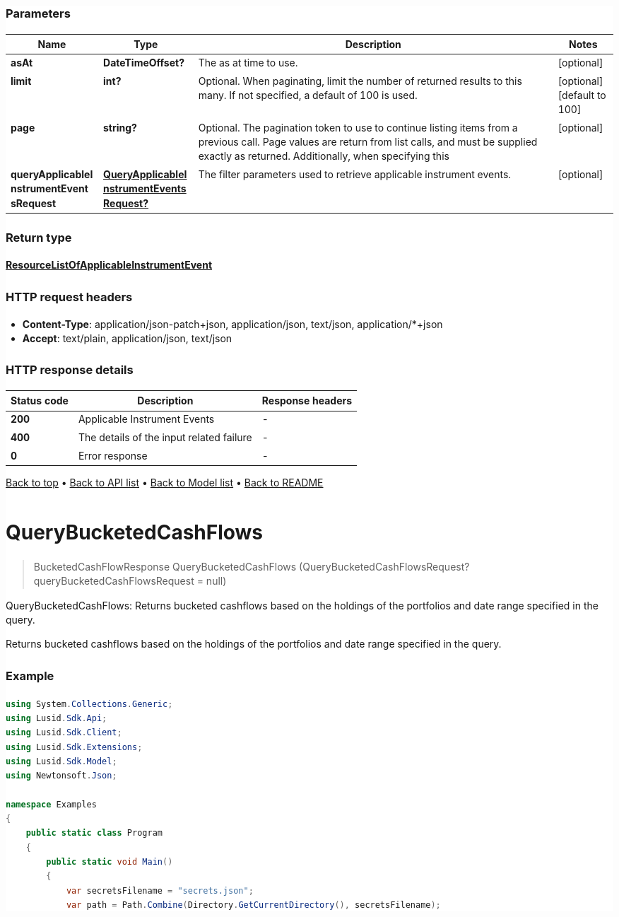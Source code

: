 ```csharp
```

### Parameters

| Name | Type | Description | Notes |
|------|------|-------------|-------|
| **asAt** | **DateTimeOffset?** | The as at time to use. | [optional]  |
| **limit** | **int?** | Optional. When paginating, limit the number of returned results to this many. If not specified, a default  of 100 is used. | [optional] [default to 100] |
| **page** | **string?** | Optional. The pagination token to use to continue listing items from a previous call. Page values are  return from list calls, and must be supplied exactly as returned. Additionally, when specifying this | [optional]  |
| **queryApplicableInstrumentEventsRequest** | [**QueryApplicableInstrumentEventsRequest?**](QueryApplicableInstrumentEventsRequest?.md) | The filter parameters used to retrieve applicable instrument events. | [optional]  |

### Return type

[**ResourceListOfApplicableInstrumentEvent**](ResourceListOfApplicableInstrumentEvent.md)

### HTTP request headers

 - **Content-Type**: application/json-patch+json, application/json, text/json, application/*+json
 - **Accept**: text/plain, application/json, text/json


### HTTP response details
| Status code | Description | Response headers |
|-------------|-------------|------------------|
| **200** | Applicable Instrument Events |  -  |
| **400** | The details of the input related failure |  -  |
| **0** | Error response |  -  |

[Back to top](#) &#8226; [Back to API list](../README.md#documentation-for-api-endpoints) &#8226; [Back to Model list](../README.md#documentation-for-models) &#8226; [Back to README](../README.md)

<a id="querybucketedcashflows"></a>
# **QueryBucketedCashFlows**
> BucketedCashFlowResponse QueryBucketedCashFlows (QueryBucketedCashFlowsRequest? queryBucketedCashFlowsRequest = null)

QueryBucketedCashFlows: Returns bucketed cashflows based on the holdings of the portfolios and date range specified in the query.

Returns bucketed cashflows based on the holdings of the portfolios and date range specified in the query.

### Example
```csharp
using System.Collections.Generic;
using Lusid.Sdk.Api;
using Lusid.Sdk.Client;
using Lusid.Sdk.Extensions;
using Lusid.Sdk.Model;
using Newtonsoft.Json;

namespace Examples
{
    public static class Program
    {
        public static void Main()
        {
            var secretsFilename = "secrets.json";
            var path = Path.Combine(Directory.GetCurrentDirectory(), secretsFilename);
```